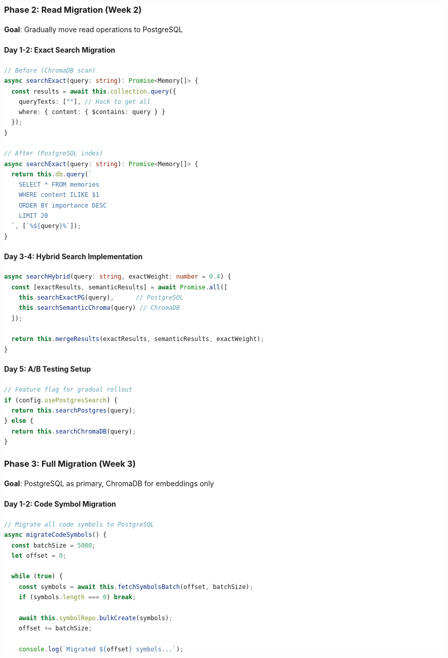 ### Phase 2: Read Migration (Week 2)
**Goal**: Gradually move read operations to PostgreSQL

#### Day 1-2: Exact Search Migration
```typescript
// Before (ChromaDB scan)
async searchExact(query: string): Promise<Memory[]> {
  const results = await this.collection.query({
    queryTexts: [""], // Hack to get all
    where: { content: { $contains: query } }
  });
}

// After (PostgreSQL index)
async searchExact(query: string): Promise<Memory[]> {
  return this.db.query(`
    SELECT * FROM memories 
    WHERE content ILIKE $1
    ORDER BY importance DESC
    LIMIT 20
  `, [`%${query}%`]);
}
```

#### Day 3-4: Hybrid Search Implementation
```typescript
async searchHybrid(query: string, exactWeight: number = 0.4) {
  const [exactResults, semanticResults] = await Promise.all([
    this.searchExactPG(query),      // PostgreSQL
    this.searchSemanticChroma(query) // ChromaDB
  ]);
  
  return this.mergeResults(exactResults, semanticResults, exactWeight);
}
```

#### Day 5: A/B Testing Setup
```typescript
// Feature flag for gradual rollout
if (config.usePostgresSearch) {
  return this.searchPostgres(query);
} else {
  return this.searchChromaDB(query);
}
```

### Phase 3: Full Migration (Week 3)
**Goal**: PostgreSQL as primary, ChromaDB for embeddings only

#### Day 1-2: Code Symbol Migration
```typescript
// Migrate all code symbols to PostgreSQL
async migrateCodeSymbols() {
  const batchSize = 5000;
  let offset = 0;
  
  while (true) {
    const symbols = await this.fetchSymbolsBatch(offset, batchSize);
    if (symbols.length === 0) break;
    
    await this.symbolRepo.bulkCreate(symbols);
    offset += batchSize;
    
    console.log(`Migrated ${offset} symbols...`);
```